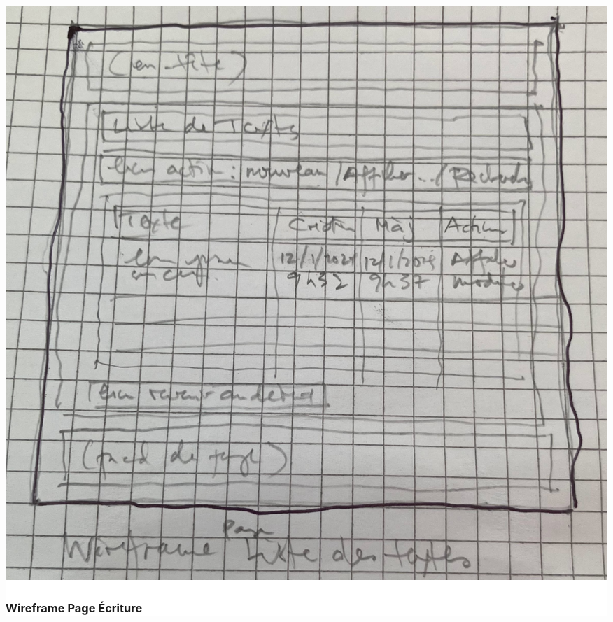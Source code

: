 ![Wireframe page Liste de textes de Jourdebord](./img/wireframe_listetextes.jpg)

### Wireframe Page Écriture
